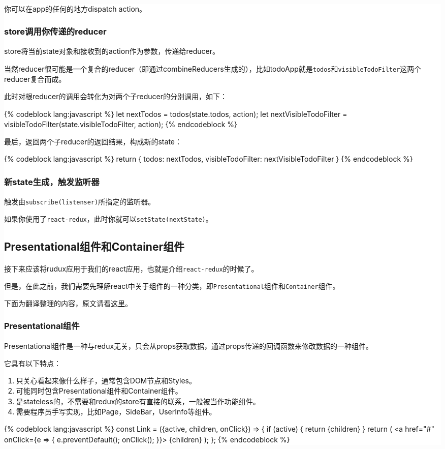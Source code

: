你可以在app的任何的地方dispatch action。

### store调用你传递的reducer

store将当前state对象和接收到的action作为参数，传递给reducer。

当然reducer很可能是一个复合的reducer（即通过combineReducers生成的），比如todoApp就是`todos`和`visibleTodoFilter`这两个reducer复合而成。

此时对根reducer的调用会转化为对两个子reducer的分别调用，如下：

{% codeblock lang:javascript %}
let nextTodos = todos(state.todos, action);
let nextVisibleTodoFilter = visibleTodoFilter(state.visibleTodoFilter, action);
{% endcodeblock %}

最后，返回两个子reducer的返回结果，构成新的state：

{% codeblock lang:javascript %}
return {
    todos: nextTodos,
    visibleTodoFilter: nextVisibleTodoFilter
}
{% endcodeblock %}

### 新state生成，触发监听器

触发由`subscribe(listenser)`所指定的监听器。

如果你使用了`react-redux`，此时你就可以`setState(nextState)`。

## Presentational组件和Container组件

接下来应该将rudux应用于我们的react应用，也就是介绍`react-redux`的时候了。

但是，在此之前，我们需要先理解react中关于组件的一种分类，即`Presentational`组件和`Container`组件。

下面为翻译整理的内容，原文请看[这里](https://medium.com/@dan_abramov/smart-and-dumb-components-7ca2f9a7c7d0#.6hyf565p5)。

### Presentational组件

Presentational组件是一种与redux无关，只会从props获取数据，通过props传递的回调函数来修改数据的一种组件。

它具有以下特点：

1. 只关心看起来像什么样子，通常包含DOM节点和Styles。
2. 可能同时包含Presentational组件和Container组件。
3. 是stateless的，不需要和redux的store有直接的联系，一般被当作功能组件。
4. 需要程序员手写实现，比如Page，SideBar，UserInfo等组件。

{% codeblock lang:javascript %}
const Link = ({active, children, onClick}) => {
    if (active) {
        return <span>{children}</span>
    }
    return (
        <a href="#" onClick={e => {
            e.preventDefault();
            onClick();
        }}>
            {children}
        </a>
   );
};
{% endcodeblock %}
